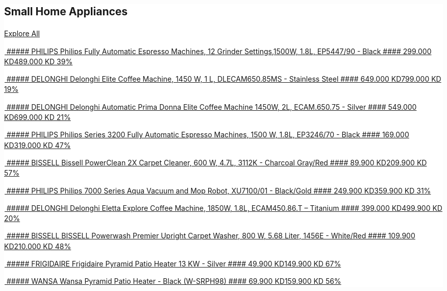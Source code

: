 Small Home Appliances
---------------------

[Explore All](https://www.xcite.com/small-home-appliances/c)

[![Image 210: Philips Fully Automatic Espresso Machines, 12 Grinder Settings,1500W, 1.8L, EP5447/90 - Black](data:image/gif;base64,R0lGODlhAQABAIAAAAAAAP///yH5BAEAAAAALAAAAAABAAEAAAIBRAA7) ##### PHILIPS Philips Fully Automatic Espresso Machines, 12 Grinder Settings,1500W, 1.8L, EP5447/90 - Black #### 299.000 KD489.000 KD 39%](https://www.xcite.com/philips-fully-automatic-espresso-machines-ep5447-90/p)

[![Image 211: Delonghi Elite Coffee Machine, 1450 W, 1 L, DLECAM650.85MS - Stainless Steel](data:image/gif;base64,R0lGODlhAQABAIAAAAAAAP///yH5BAEAAAAALAAAAAABAAEAAAIBRAA7) ##### DELONGHI Delonghi Elite Coffee Machine, 1450 W, 1 L, DLECAM650.85MS - Stainless Steel #### 649.000 KD799.000 KD 19%](https://www.xcite.com/delonghi-elite-coffee-machine-dlecam650-85ms/p)

[![Image 212: Delonghi Automatic Prima Donna Elite Coffee Machine 1450W, 2L, ECAM.650.75 - Silver](data:image/gif;base64,R0lGODlhAQABAIAAAAAAAP///yH5BAEAAAAALAAAAAABAAEAAAIBRAA7) ##### DELONGHI Delonghi Automatic Prima Donna Elite Coffee Machine 1450W, 2L, ECAM.650.75 - Silver #### 549.000 KD699.000 KD 21%](https://www.xcite.com/delonghi-automatic-prima-donna-elite-coffee-machine-1450w-dl-ecam650-75-silver/p)

[![Image 213: Philips Series 3200 Fully Automatic Espresso Machines, 1500 W, 1.8L, EP3246/70 - Black](data:image/gif;base64,R0lGODlhAQABAIAAAAAAAP///yH5BAEAAAAALAAAAAABAAEAAAIBRAA7) ##### PHILIPS Philips Series 3200 Fully Automatic Espresso Machines, 1500 W, 1.8L, EP3246/70 - Black #### 169.000 KD319.000 KD 47%](https://www.xcite.com/philips-3200-fully-automatic-espresso-machine-ep3246-70/p)

[![Image 214: Bissell PowerClean 2X Carpet Cleaner, 600 W, 4.7L, 3112K - Charcoal Gray/Red](data:image/gif;base64,R0lGODlhAQABAIAAAAAAAP///yH5BAEAAAAALAAAAAABAAEAAAIBRAA7) ##### BISSELL Bissell PowerClean 2X Carpet Cleaner, 600 W, 4.7L, 3112K - Charcoal Gray/Red #### 89.900 KD209.900 KD 57%](https://www.xcite.com/3112k-bissell-carpet-cleaner-2-in-1/p)

[![Image 215: Philips 7000 Series Aqua Vacuum and Mop Robot, XU7100/01 - Black/Gold](data:image/gif;base64,R0lGODlhAQABAIAAAAAAAP///yH5BAEAAAAALAAAAAABAAEAAAIBRAA7) ##### PHILIPS Philips 7000 Series Aqua Vacuum and Mop Robot, XU7100/01 - Black/Gold #### 249.900 KD359.900 KD 31%](https://www.xcite.com/philips-7000-series-aqua-vacuum-and-mop-robot-xu7100-01-black-gold/p)

[![Image 216: Delonghi Eletta Explore Coffee Machine, 1850W, 1.8L, ECAM450.86.T – Titanium](data:image/gif;base64,R0lGODlhAQABAIAAAAAAAP///yH5BAEAAAAALAAAAAABAAEAAAIBRAA7) ##### DELONGHI Delonghi Eletta Explore Coffee Machine, 1850W, 1.8L, ECAM450.86.T – Titanium #### 399.000 KD499.900 KD 20%](https://www.xcite.com/delonghi-eletta-explore-coffee-machine-1850w-1-8l-ecam450-86-t-titanium/p)

[![Image 217: BISSELL Powerwash Premier Upright Carpet Washer, 800 W, 5.68 Liter, 1456E - White/Red](data:image/gif;base64,R0lGODlhAQABAIAAAAAAAP///yH5BAEAAAAALAAAAAABAAEAAAIBRAA7) ##### BISSELL BISSELL Powerwash Premier Upright Carpet Washer, 800 W, 5.68 Liter, 1456E - White/Red #### 109.900 KD210.000 KD 48%](https://www.xcite.com/bissel-powerwash-premier-upright-vacuum-cleaner-1456e/p)

[![Image 218: Frigidaire Pyramid Patio Heater 13 KW - Silver](data:image/gif;base64,R0lGODlhAQABAIAAAAAAAP///yH5BAEAAAAALAAAAAABAAEAAAIBRAA7) ##### FRIGIDAIRE Frigidaire Pyramid Patio Heater 13 KW - Silver #### 49.900 KD149.900 KD 67%](https://www.xcite.com/frigidaire-pyramid-patio-heater-13-kw-silver/p)

[![Image 219: Wansa Pyramid Patio Heater - Black (W-SRPH98)](data:image/gif;base64,R0lGODlhAQABAIAAAAAAAP///yH5BAEAAAAALAAAAAABAAEAAAIBRAA7) ##### WANSA Wansa Pyramid Patio Heater - Black (W-SRPH98) #### 69.900 KD159.900 KD 56%](https://www.xcite.com/wansa-pyramid-patio-heater-black-w-srph98/p)
